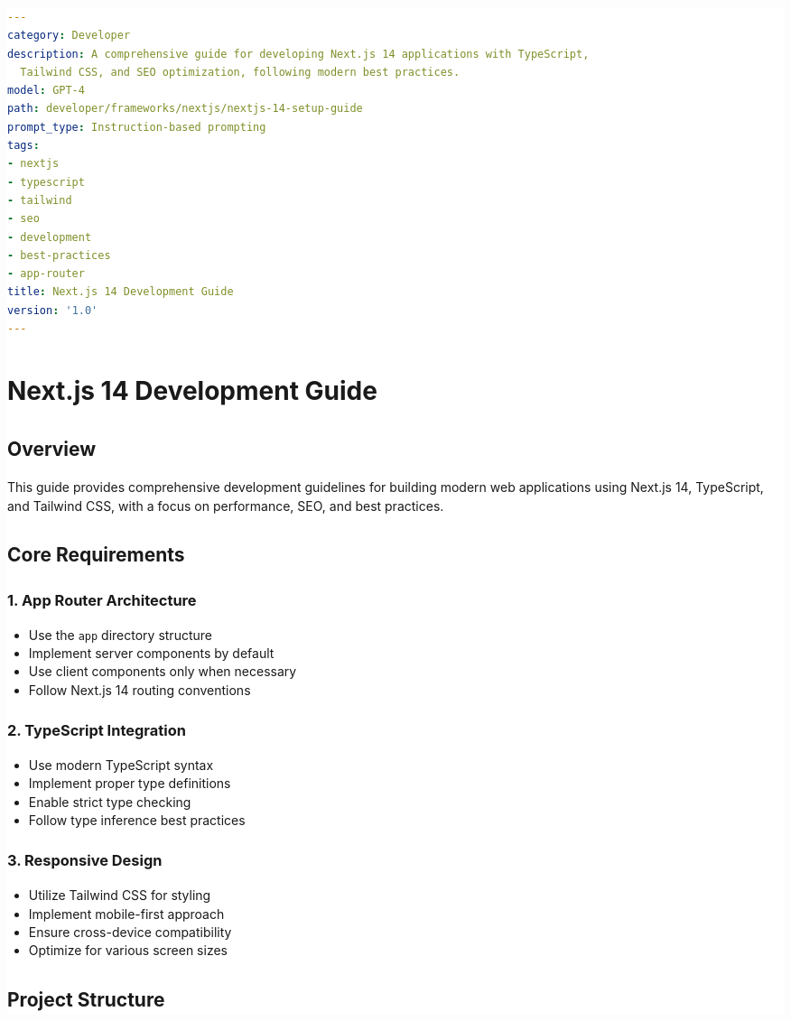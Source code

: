 ```yaml
---
category: Developer
description: A comprehensive guide for developing Next.js 14 applications with TypeScript,
  Tailwind CSS, and SEO optimization, following modern best practices.
model: GPT-4
path: developer/frameworks/nextjs/nextjs-14-setup-guide
prompt_type: Instruction-based prompting
tags:
- nextjs
- typescript
- tailwind
- seo
- development
- best-practices
- app-router
title: Next.js 14 Development Guide
version: '1.0'
---
```


# Next.js 14 Development Guide

## Overview
This guide provides comprehensive development guidelines for building modern web applications using Next.js 14, TypeScript, and Tailwind CSS, with a focus on performance, SEO, and best practices.

## Core Requirements

### 1. App Router Architecture
- Use the `app` directory structure
- Implement server components by default
- Use client components only when necessary
- Follow Next.js 14 routing conventions

### 2. TypeScript Integration
- Use modern TypeScript syntax
- Implement proper type definitions
- Enable strict type checking
- Follow type inference best practices

### 3. Responsive Design
- Utilize Tailwind CSS for styling
- Implement mobile-first approach
- Ensure cross-device compatibility
- Optimize for various screen sizes

## Project Structure
